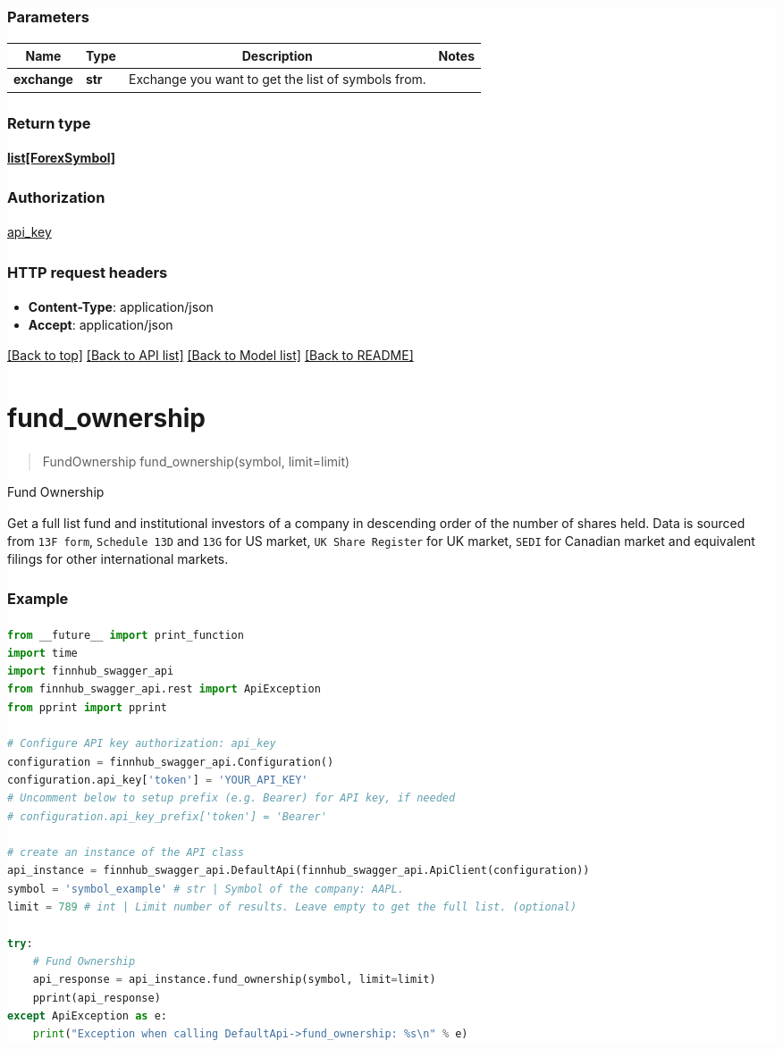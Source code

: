 ### Parameters

Name | Type | Description  | Notes
------------- | ------------- | ------------- | -------------
 **exchange** | **str**| Exchange you want to get the list of symbols from. | 

### Return type

[**list[ForexSymbol]**](ForexSymbol.md)

### Authorization

[api_key](../README.md#api_key)

### HTTP request headers

 - **Content-Type**: application/json
 - **Accept**: application/json

[[Back to top]](#) [[Back to API list]](../README.md#documentation-for-api-endpoints) [[Back to Model list]](../README.md#documentation-for-models) [[Back to README]](../README.md)

# **fund_ownership**
> FundOwnership fund_ownership(symbol, limit=limit)

Fund Ownership

Get a full list fund and institutional investors of a company in descending order of the number of shares held. Data is sourced from <code>13F form</code>, <code>Schedule 13D</code> and <code>13G</code> for US market, <code>UK Share Register</code> for UK market, <code>SEDI</code> for Canadian market and equivalent filings for other international markets.

### Example
```python
from __future__ import print_function
import time
import finnhub_swagger_api
from finnhub_swagger_api.rest import ApiException
from pprint import pprint

# Configure API key authorization: api_key
configuration = finnhub_swagger_api.Configuration()
configuration.api_key['token'] = 'YOUR_API_KEY'
# Uncomment below to setup prefix (e.g. Bearer) for API key, if needed
# configuration.api_key_prefix['token'] = 'Bearer'

# create an instance of the API class
api_instance = finnhub_swagger_api.DefaultApi(finnhub_swagger_api.ApiClient(configuration))
symbol = 'symbol_example' # str | Symbol of the company: AAPL.
limit = 789 # int | Limit number of results. Leave empty to get the full list. (optional)

try:
    # Fund Ownership
    api_response = api_instance.fund_ownership(symbol, limit=limit)
    pprint(api_response)
except ApiException as e:
    print("Exception when calling DefaultApi->fund_ownership: %s\n" % e)
```

